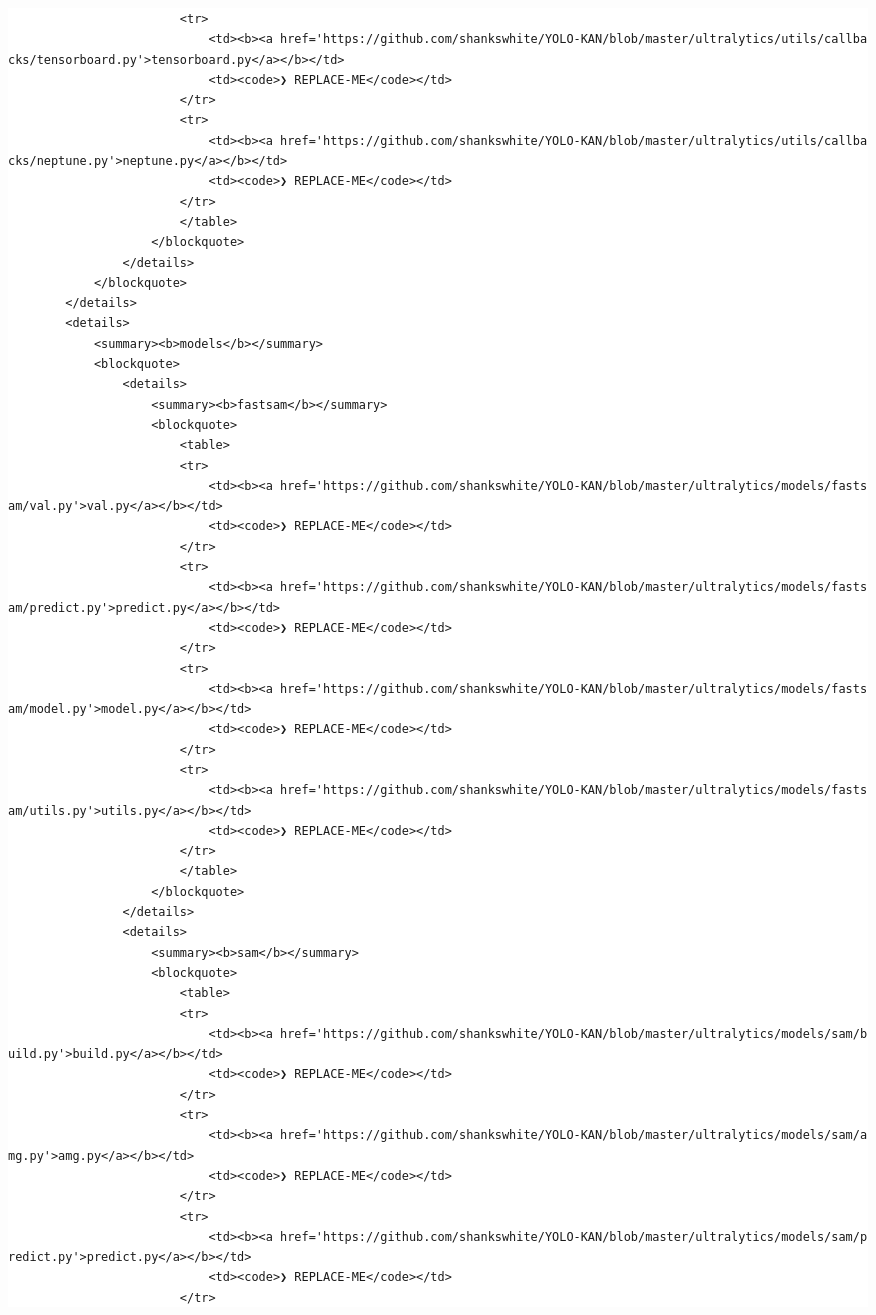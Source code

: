 							<tr>
								<td><b><a href='https://github.com/shankswhite/YOLO-KAN/blob/master/ultralytics/utils/callbacks/tensorboard.py'>tensorboard.py</a></b></td>
								<td><code>❯ REPLACE-ME</code></td>
							</tr>
							<tr>
								<td><b><a href='https://github.com/shankswhite/YOLO-KAN/blob/master/ultralytics/utils/callbacks/neptune.py'>neptune.py</a></b></td>
								<td><code>❯ REPLACE-ME</code></td>
							</tr>
							</table>
						</blockquote>
					</details>
				</blockquote>
			</details>
			<details>
				<summary><b>models</b></summary>
				<blockquote>
					<details>
						<summary><b>fastsam</b></summary>
						<blockquote>
							<table>
							<tr>
								<td><b><a href='https://github.com/shankswhite/YOLO-KAN/blob/master/ultralytics/models/fastsam/val.py'>val.py</a></b></td>
								<td><code>❯ REPLACE-ME</code></td>
							</tr>
							<tr>
								<td><b><a href='https://github.com/shankswhite/YOLO-KAN/blob/master/ultralytics/models/fastsam/predict.py'>predict.py</a></b></td>
								<td><code>❯ REPLACE-ME</code></td>
							</tr>
							<tr>
								<td><b><a href='https://github.com/shankswhite/YOLO-KAN/blob/master/ultralytics/models/fastsam/model.py'>model.py</a></b></td>
								<td><code>❯ REPLACE-ME</code></td>
							</tr>
							<tr>
								<td><b><a href='https://github.com/shankswhite/YOLO-KAN/blob/master/ultralytics/models/fastsam/utils.py'>utils.py</a></b></td>
								<td><code>❯ REPLACE-ME</code></td>
							</tr>
							</table>
						</blockquote>
					</details>
					<details>
						<summary><b>sam</b></summary>
						<blockquote>
							<table>
							<tr>
								<td><b><a href='https://github.com/shankswhite/YOLO-KAN/blob/master/ultralytics/models/sam/build.py'>build.py</a></b></td>
								<td><code>❯ REPLACE-ME</code></td>
							</tr>
							<tr>
								<td><b><a href='https://github.com/shankswhite/YOLO-KAN/blob/master/ultralytics/models/sam/amg.py'>amg.py</a></b></td>
								<td><code>❯ REPLACE-ME</code></td>
							</tr>
							<tr>
								<td><b><a href='https://github.com/shankswhite/YOLO-KAN/blob/master/ultralytics/models/sam/predict.py'>predict.py</a></b></td>
								<td><code>❯ REPLACE-ME</code></td>
							</tr>